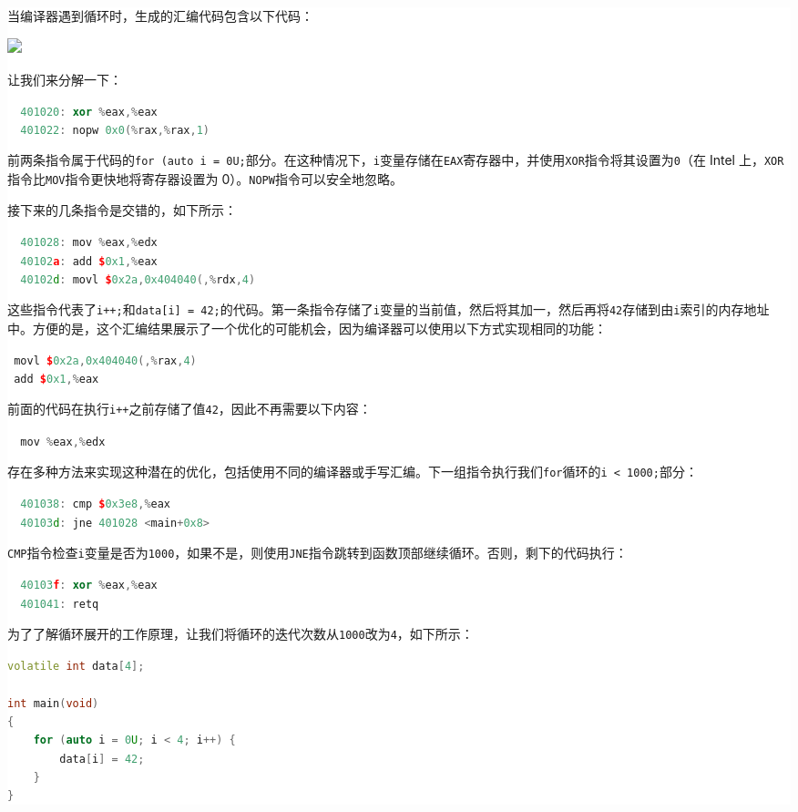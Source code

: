 当编译器遇到循环时，生成的汇编代码包含以下代码：

![](https://github.com/OpenDocCN/freelearn-c-cpp-zh/raw/master/docs/adv-cpp-prog-cb/img/4414aa74-9275-444b-bf7a-a8a150a4a426.png)

让我们来分解一下：

```cpp
  401020: xor %eax,%eax
  401022: nopw 0x0(%rax,%rax,1)
```

前两条指令属于代码的`for (auto i = 0U;`部分。在这种情况下，`i`变量存储在`EAX`寄存器中，并使用`XOR`指令将其设置为`0`（在 Intel 上，`XOR`指令比`MOV`指令更快地将寄存器设置为 0）。`NOPW`指令可以安全地忽略。

接下来的几条指令是交错的，如下所示：

```cpp
  401028: mov %eax,%edx
  40102a: add $0x1,%eax
  40102d: movl $0x2a,0x404040(,%rdx,4)
```

这些指令代表了`i++;`和`data[i] = 42;`的代码。第一条指令存储了`i`变量的当前值，然后将其加一，然后再将`42`存储到由`i`索引的内存地址中。方便的是，这个汇编结果展示了一个优化的可能机会，因为编译器可以使用以下方式实现相同的功能：

```cpp
 movl $0x2a,0x404040(,%rax,4)
 add $0x1,%eax
```

前面的代码在执行`i++`之前存储了值`42`，因此不再需要以下内容：

```cpp
  mov %eax,%edx
```

存在多种方法来实现这种潜在的优化，包括使用不同的编译器或手写汇编。下一组指令执行我们`for`循环的`i < 1000;`部分：

```cpp
  401038: cmp $0x3e8,%eax
  40103d: jne 401028 <main+0x8>
```

`CMP`指令检查`i`变量是否为`1000`，如果不是，则使用`JNE`指令跳转到函数顶部继续循环。否则，剩下的代码执行：

```cpp
  40103f: xor %eax,%eax
  401041: retq 
```

为了了解循环展开的工作原理，让我们将循环的迭代次数从`1000`改为`4`，如下所示：

```cpp
volatile int data[4];

int main(void)
{
    for (auto i = 0U; i < 4; i++) {
        data[i] = 42;
    }
}
```
